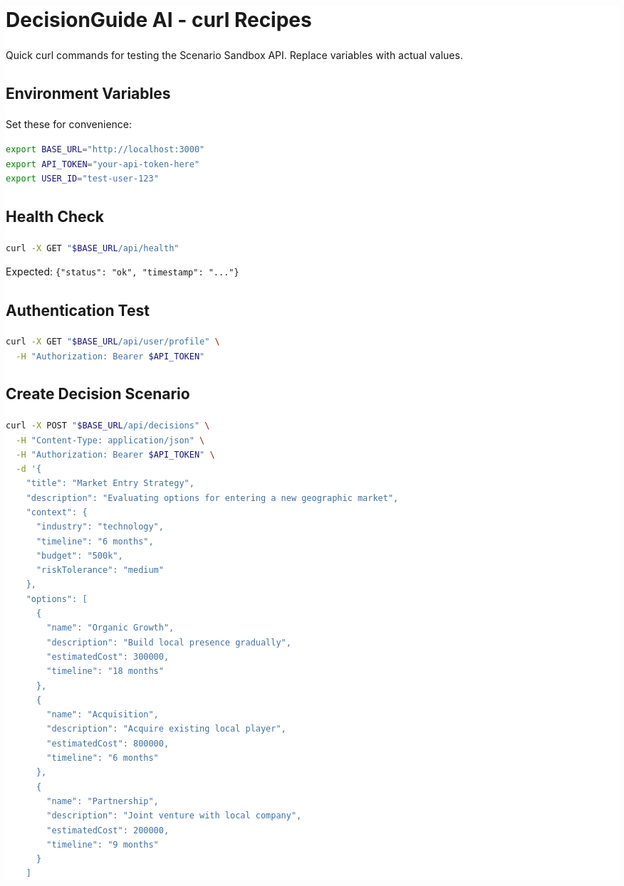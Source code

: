 # DecisionGuide AI - curl Recipes

Quick curl commands for testing the Scenario Sandbox API. Replace variables with actual values.

## Environment Variables

Set these for convenience:

```bash
export BASE_URL="http://localhost:3000"
export API_TOKEN="your-api-token-here"
export USER_ID="test-user-123"
```

## Health Check

```bash
curl -X GET "$BASE_URL/api/health"
```

Expected: `{"status": "ok", "timestamp": "..."}`

## Authentication Test

```bash
curl -X GET "$BASE_URL/api/user/profile" \
  -H "Authorization: Bearer $API_TOKEN"
```

## Create Decision Scenario

```bash
curl -X POST "$BASE_URL/api/decisions" \
  -H "Content-Type: application/json" \
  -H "Authorization: Bearer $API_TOKEN" \
  -d '{
    "title": "Market Entry Strategy",
    "description": "Evaluating options for entering a new geographic market",
    "context": {
      "industry": "technology",
      "timeline": "6 months",
      "budget": "500k",
      "riskTolerance": "medium"
    },
    "options": [
      {
        "name": "Organic Growth",
        "description": "Build local presence gradually",
        "estimatedCost": 300000,
        "timeline": "18 months"
      },
      {
        "name": "Acquisition",
        "description": "Acquire existing local player",
        "estimatedCost": 800000,
        "timeline": "6 months"
      },
      {
        "name": "Partnership",
        "description": "Joint venture with local company",
        "estimatedCost": 200000,
        "timeline": "9 months"
      }
    ]
```